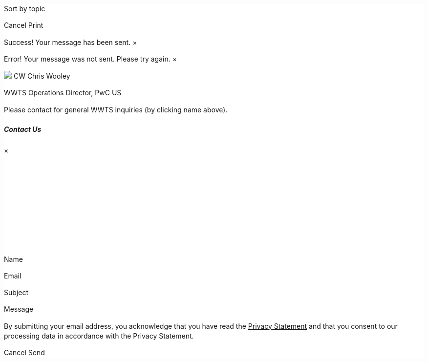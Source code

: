 Sort by topic




Cancel
Print








Success! Your message has been sent.
×




 Error! Your message was not sent. Please try again.
×




![](-/media/world-wide-tax-summaries/attachments/global---chris-wooley.ashx%3Frev=ac5e5f3223b34096b1afc2a6009c7320&revision=ac5e5f32-23b3-4096-b1af-c2a6009c7320&hash=859B7ADC84DC2CBEC9760E9E6EE7DE6D0A8BFCDF)
CW
Chris Wooley

WWTS Operations Director, PwC US

Please contact for general WWTS inquiries (by clicking name above).  



##### Contact Us

×


 
![](lebanon%3FtopicTypeId=c12cad9f-d48e-4615-8593-1f45abaa4886.html)


###### 



Name


Email


Subject


Message




By submitting your email address, you acknowledge that you have read the [Privacy Statement](https://www.pwc.com/gx/en/legal-notices/pwc-privacy-statement.html "Privacy Statement") and that you consent to our processing data in accordance with the Privacy Statement.



Cancel
Send
